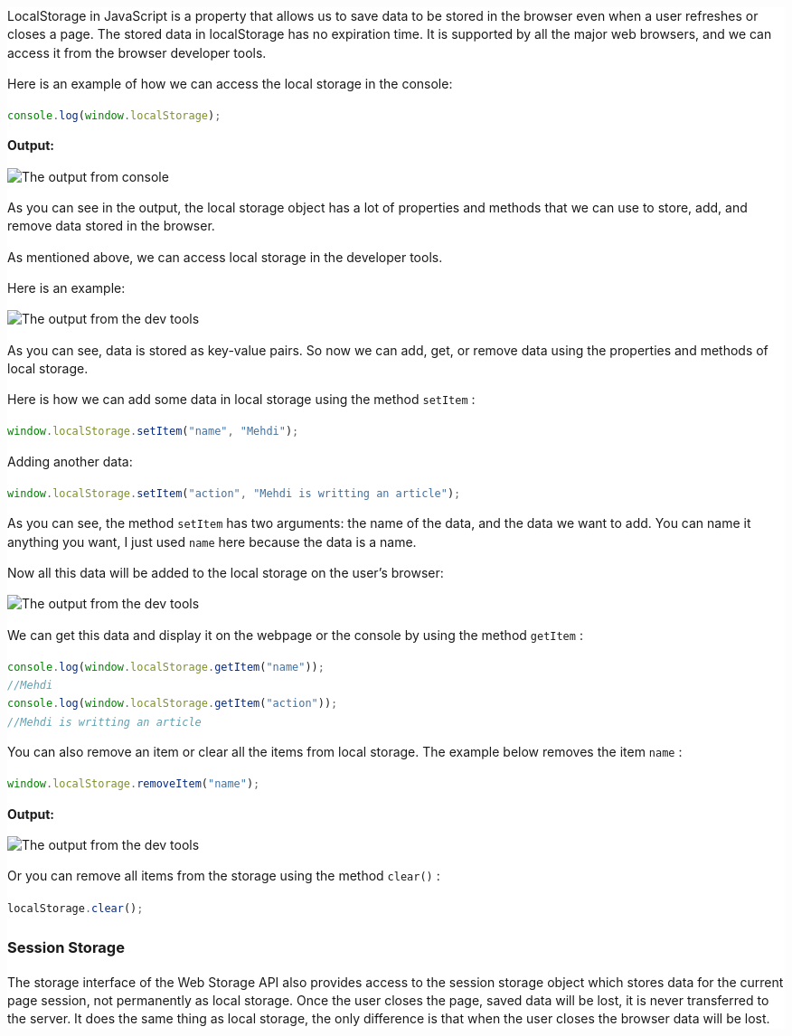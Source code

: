 LocalStorage in JavaScript is a property that allows us to save data to be stored in the browser even when a user refreshes or closes a page. The stored data in localStorage has no expiration time. It is supported by all the major web browsers, and we can access it from the browser developer tools.

Here is an example of how we can access the local storage in the console:
```js
console.log(window.localStorage);
```
**Output:**

![The output from console](images/output%20from%20console.png)

As you can see in the output, the local storage object has a lot of properties and methods that we can use to store, add, and remove data stored in the browser.

As mentioned above, we can access local storage in the developer tools.

Here is an example:

![The output from the dev tools](images/output%20from%20dev%20tools.png)

As you can see, data is stored as key-value pairs. So now we can add, get, or remove data using the properties and methods of local storage.

Here is how we can add some data in local storage using the method `setItem` :
```js
window.localStorage.setItem("name", "Mehdi");
```
Adding another data:
```js
window.localStorage.setItem("action", "Mehdi is writting an article");
```
As you can see, the method `setItem` has two arguments: the name of the data, and the data we want to add. You can name it anything you want, I just used `name` here because the data is a name.

Now all this data will be added to the local storage on the user’s browser:

![The output from the dev tools](images/output%20from%20dev%20tools%202.png)

We can get this data and display it on the webpage or the console by using the method `getItem` :
```js
console.log(window.localStorage.getItem("name")); 
//Mehdi
console.log(window.localStorage.getItem("action"));
//Mehdi is writting an article
```
You can also remove an item or clear all the items from local storage. The example below removes the item `name` :
```js
window.localStorage.removeItem("name");
```
**Output:**

![The output from the dev tools](images/output%20from%20dev%20tools%203.png)

Or you can remove all items from the storage using the method `clear()` :
```js
localStorage.clear();
```
### Session Storage
The storage interface of the Web Storage API also provides access to the session storage object which stores data for the current page session, not permanently as local storage. Once the user closes the page, saved data will be lost, it is never transferred to the server. It does the same thing as local storage, the only difference is that when the user closes the browser data will be lost.
